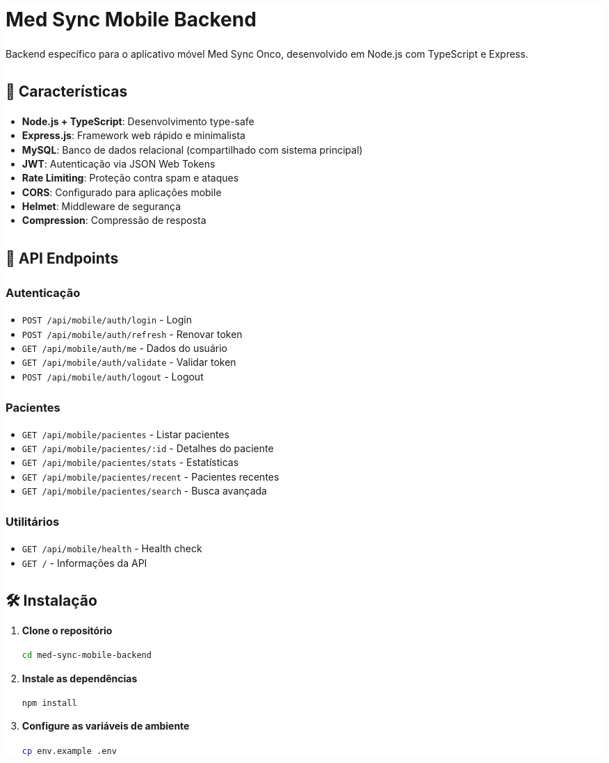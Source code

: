 # Med Sync Mobile Backend

Backend específico para o aplicativo móvel Med Sync Onco, desenvolvido em Node.js com TypeScript e Express.

## 🚀 Características

- **Node.js + TypeScript**: Desenvolvimento type-safe
- **Express.js**: Framework web rápido e minimalista
- **MySQL**: Banco de dados relacional (compartilhado com sistema principal)
- **JWT**: Autenticação via JSON Web Tokens
- **Rate Limiting**: Proteção contra spam e ataques
- **CORS**: Configurado para aplicações mobile
- **Helmet**: Middleware de segurança
- **Compression**: Compressão de resposta

## 📱 API Endpoints

### Autenticação
- `POST /api/mobile/auth/login` - Login
- `POST /api/mobile/auth/refresh` - Renovar token
- `GET /api/mobile/auth/me` - Dados do usuário
- `GET /api/mobile/auth/validate` - Validar token
- `POST /api/mobile/auth/logout` - Logout

### Pacientes
- `GET /api/mobile/pacientes` - Listar pacientes
- `GET /api/mobile/pacientes/:id` - Detalhes do paciente
- `GET /api/mobile/pacientes/stats` - Estatísticas
- `GET /api/mobile/pacientes/recent` - Pacientes recentes
- `GET /api/mobile/pacientes/search` - Busca avançada

### Utilitários
- `GET /api/mobile/health` - Health check
- `GET /` - Informações da API

## 🛠️ Instalação

1. **Clone o repositório**
   ```bash
   cd med-sync-mobile-backend
   ```

2. **Instale as dependências**
   ```bash
   npm install
   ```

3. **Configure as variáveis de ambiente**
   ```bash
   cp env.example .env
   ```
   